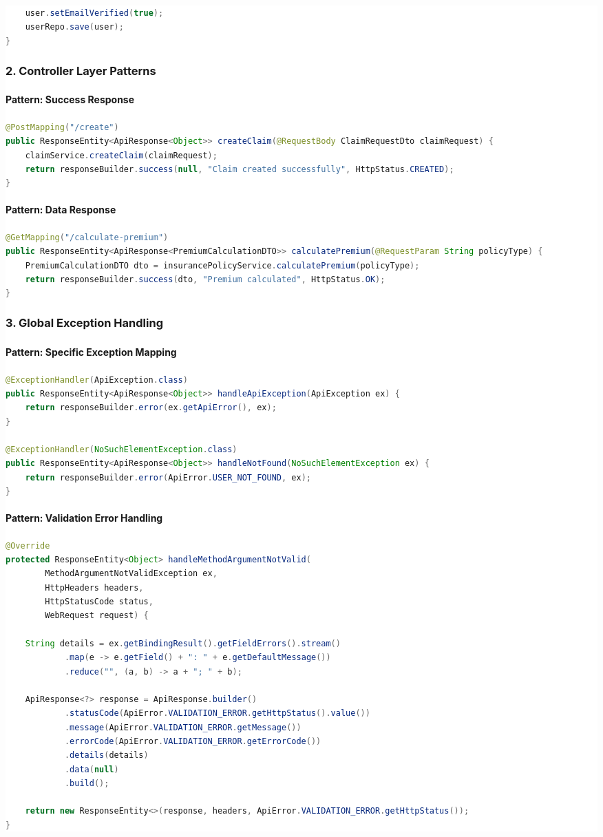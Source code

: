 ```java
    user.setEmailVerified(true);
    userRepo.save(user);
}
```

### 2. Controller Layer Patterns

#### Pattern: Success Response
```java
@PostMapping("/create")
public ResponseEntity<ApiResponse<Object>> createClaim(@RequestBody ClaimRequestDto claimRequest) {
    claimService.createClaim(claimRequest);
    return responseBuilder.success(null, "Claim created successfully", HttpStatus.CREATED);
}
```

#### Pattern: Data Response
```java
@GetMapping("/calculate-premium")
public ResponseEntity<ApiResponse<PremiumCalculationDTO>> calculatePremium(@RequestParam String policyType) {
    PremiumCalculationDTO dto = insurancePolicyService.calculatePremium(policyType);
    return responseBuilder.success(dto, "Premium calculated", HttpStatus.OK);
}
```

### 3. Global Exception Handling

#### Pattern: Specific Exception Mapping
```java
@ExceptionHandler(ApiException.class)
public ResponseEntity<ApiResponse<Object>> handleApiException(ApiException ex) {
    return responseBuilder.error(ex.getApiError(), ex);
}

@ExceptionHandler(NoSuchElementException.class)
public ResponseEntity<ApiResponse<Object>> handleNotFound(NoSuchElementException ex) {
    return responseBuilder.error(ApiError.USER_NOT_FOUND, ex);
}
```

#### Pattern: Validation Error Handling
```java
@Override
protected ResponseEntity<Object> handleMethodArgumentNotValid(
        MethodArgumentNotValidException ex,
        HttpHeaders headers,
        HttpStatusCode status,
        WebRequest request) {
        
    String details = ex.getBindingResult().getFieldErrors().stream()
            .map(e -> e.getField() + ": " + e.getDefaultMessage())
            .reduce("", (a, b) -> a + "; " + b);

    ApiResponse<?> response = ApiResponse.builder()
            .statusCode(ApiError.VALIDATION_ERROR.getHttpStatus().value())
            .message(ApiError.VALIDATION_ERROR.getMessage())
            .errorCode(ApiError.VALIDATION_ERROR.getErrorCode())
            .details(details)
            .data(null)
            .build();

    return new ResponseEntity<>(response, headers, ApiError.VALIDATION_ERROR.getHttpStatus());
}
```